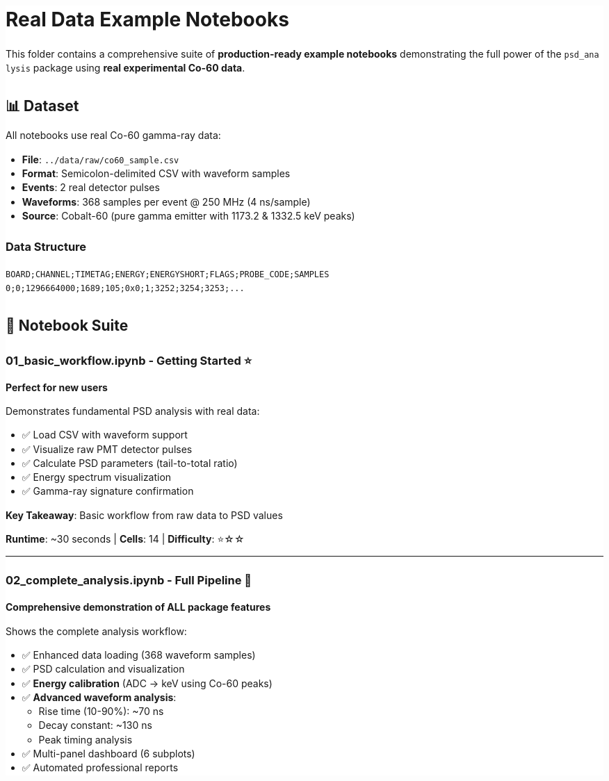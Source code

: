 # Real Data Example Notebooks

This folder contains a comprehensive suite of **production-ready example notebooks** demonstrating the full power of the `psd_analysis` package using **real experimental Co-60 data**.

## 📊 Dataset

All notebooks use real Co-60 gamma-ray data:
- **File**: `../data/raw/co60_sample.csv`
- **Format**: Semicolon-delimited CSV with waveform samples
- **Events**: 2 real detector pulses
- **Waveforms**: 368 samples per event @ 250 MHz (4 ns/sample)
- **Source**: Cobalt-60 (pure gamma emitter with 1173.2 & 1332.5 keV peaks)

### Data Structure
```
BOARD;CHANNEL;TIMETAG;ENERGY;ENERGYSHORT;FLAGS;PROBE_CODE;SAMPLES
0;0;1296664000;1689;105;0x0;1;3252;3254;3253;...
```

## 📓 Notebook Suite

### **01_basic_workflow.ipynb** - Getting Started ⭐
**Perfect for new users**

Demonstrates fundamental PSD analysis with real data:
- ✅ Load CSV with waveform support
- ✅ Visualize raw PMT detector pulses  
- ✅ Calculate PSD parameters (tail-to-total ratio)
- ✅ Energy spectrum visualization
- ✅ Gamma-ray signature confirmation

**Key Takeaway**: Basic workflow from raw data to PSD values

**Runtime**: ~30 seconds | **Cells**: 14 | **Difficulty**: ⭐☆☆

---

### **02_complete_analysis.ipynb** - Full Pipeline 🎯
**Comprehensive demonstration of ALL package features**

Shows the complete analysis workflow:
- ✅ Enhanced data loading (368 waveform samples)
- ✅ PSD calculation and visualization
- ✅ **Energy calibration** (ADC → keV using Co-60 peaks)
- ✅ **Advanced waveform analysis**:
  - Rise time (10-90%): ~70 ns
  - Decay constant: ~130 ns  
  - Peak timing analysis
- ✅ Multi-panel dashboard (6 subplots)
- ✅ Automated professional reports
